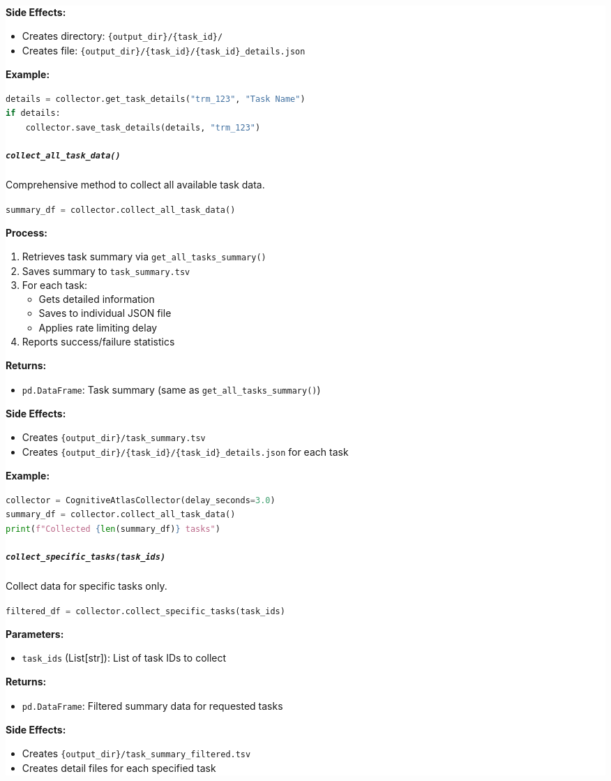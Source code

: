 **Side Effects:**
- Creates directory: `{output_dir}/{task_id}/`
- Creates file: `{output_dir}/{task_id}/{task_id}_details.json`

**Example:**
```python
details = collector.get_task_details("trm_123", "Task Name")
if details:
    collector.save_task_details(details, "trm_123")
```

##### `collect_all_task_data()`

Comprehensive method to collect all available task data.

```python
summary_df = collector.collect_all_task_data()
```

**Process:**
1. Retrieves task summary via `get_all_tasks_summary()`
2. Saves summary to `task_summary.tsv`
3. For each task:
   - Gets detailed information
   - Saves to individual JSON file
   - Applies rate limiting delay
4. Reports success/failure statistics

**Returns:**
- `pd.DataFrame`: Task summary (same as `get_all_tasks_summary()`)

**Side Effects:**
- Creates `{output_dir}/task_summary.tsv`
- Creates `{output_dir}/{task_id}/{task_id}_details.json` for each task

**Example:**
```python
collector = CognitiveAtlasCollector(delay_seconds=3.0)
summary_df = collector.collect_all_task_data()
print(f"Collected {len(summary_df)} tasks")
```

##### `collect_specific_tasks(task_ids)`

Collect data for specific tasks only.

```python
filtered_df = collector.collect_specific_tasks(task_ids)
```

**Parameters:**
- `task_ids` (List[str]): List of task IDs to collect

**Returns:**
- `pd.DataFrame`: Filtered summary data for requested tasks

**Side Effects:**
- Creates `{output_dir}/task_summary_filtered.tsv`
- Creates detail files for each specified task
